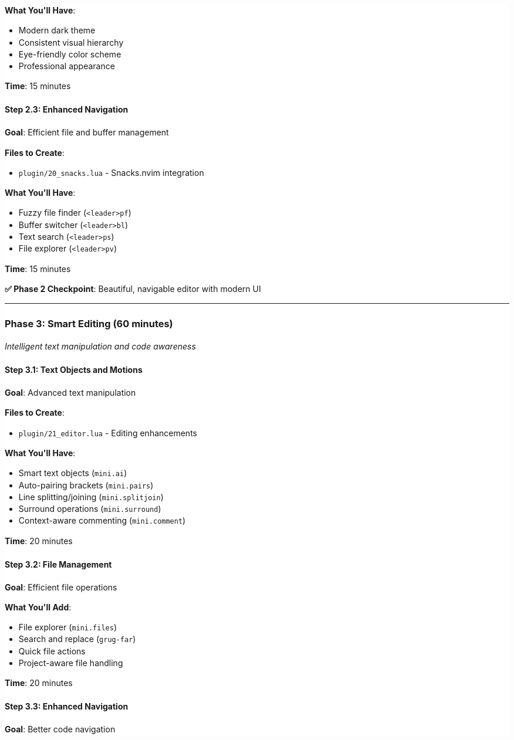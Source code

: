 **What You'll Have**:
- Modern dark theme
- Consistent visual hierarchy
- Eye-friendly color scheme
- Professional appearance

**Time**: 15 minutes

#### Step 2.3: Enhanced Navigation
**Goal**: Efficient file and buffer management

**Files to Create**:
- `plugin/20_snacks.lua` - Snacks.nvim integration

**What You'll Have**:
- Fuzzy file finder (`<leader>pf`)
- Buffer switcher (`<leader>bl`)
- Text search (`<leader>ps`)
- File explorer (`<leader>pv`)

**Time**: 15 minutes

**✅ Phase 2 Checkpoint**: Beautiful, navigable editor with modern UI

---

### **Phase 3: Smart Editing (60 minutes)**
*Intelligent text manipulation and code awareness*

#### Step 3.1: Text Objects and Motions
**Goal**: Advanced text manipulation

**Files to Create**:
- `plugin/21_editor.lua` - Editing enhancements

**What You'll Have**:
- Smart text objects (`mini.ai`)
- Auto-pairing brackets (`mini.pairs`)
- Line splitting/joining (`mini.splitjoin`)
- Surround operations (`mini.surround`)
- Context-aware commenting (`mini.comment`)

**Time**: 20 minutes

#### Step 3.2: File Management
**Goal**: Efficient file operations

**What You'll Add**:
- File explorer (`mini.files`)
- Search and replace (`grug-far`)
- Quick file actions
- Project-aware file handling

**Time**: 20 minutes

#### Step 3.3: Enhanced Navigation
**Goal**: Better code navigation
